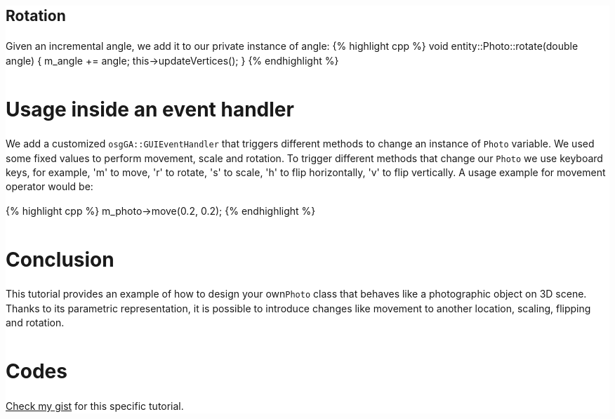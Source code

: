 ## Rotation
Given an incremental angle, we add it to our private instance of angle:
{% highlight cpp %}
void entity::Photo::rotate(double angle)
{
    m_angle += angle;
    this->updateVertices();
}
{% endhighlight %}

# Usage inside an event handler

We add a customized `osgGA::GUIEventHandler` that triggers different methods to change an instance of `Photo` variable. We used some fixed values to perform movement, scale and rotation. To trigger different methods that change our `Photo` we use keyboard keys, for example, 'm' to move, 'r' to rotate, 's' to scale, 'h' to flip horizontally, 'v' to flip vertically. A usage example for movement operator would be:

{% highlight cpp %}
m_photo->move(0.2, 0.2);
{% endhighlight %}

# Conclusion

This tutorial provides an example of how to design your own`Photo` class that behaves like a photographic object on 3D scene. Thanks to its parametric representation, it is possible to introduce changes like movement to another location, scaling, flipping and rotation.

# Codes

[Check my gist](https://gist.github.com/vicrucann/c8163ff18f5699182995d7254fb8ede4) for this specific tutorial.
